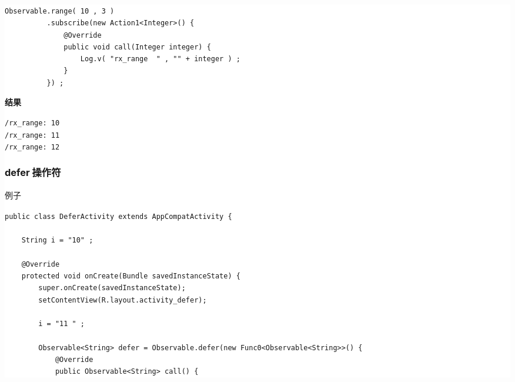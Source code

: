 ```
Observable.range( 10 , 3 )
		  .subscribe(new Action1<Integer>() {
			  @Override
			  public void call(Integer integer) {
				  Log.v( "rx_range  " , "" + integer ) ;
			  }
		  }) ;

```

**结果**

```
/rx_range: 10  
/rx_range: 11  
/rx_range: 12

```

### defer 操作符

例子

```
public class DeferActivity extends AppCompatActivity {
 
    String i = "10" ;
 
    @Override
    protected void onCreate(Bundle savedInstanceState) {
        super.onCreate(savedInstanceState);
        setContentView(R.layout.activity_defer);
 
        i = "11 " ;
 
        Observable<String> defer = Observable.defer(new Func0<Observable<String>>() {
            @Override
            public Observable<String> call() {

